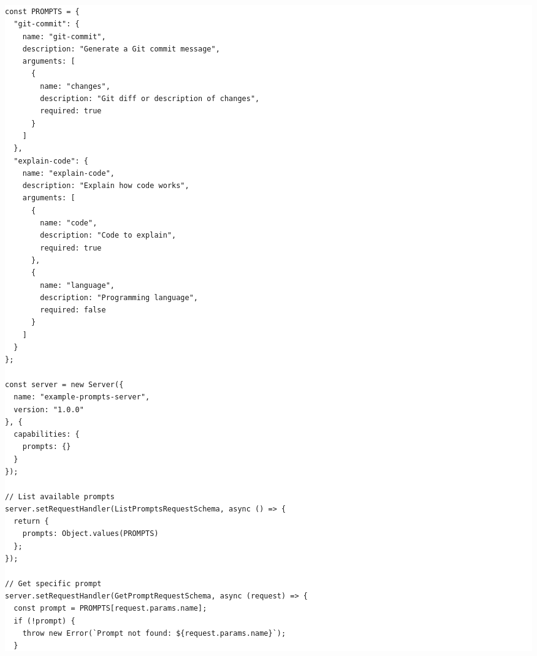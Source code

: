     const PROMPTS = {
      "git-commit": {
        name: "git-commit",
        description: "Generate a Git commit message",
        arguments: [
          {
            name: "changes",
            description: "Git diff or description of changes",
            required: true
          }
        ]
      },
      "explain-code": {
        name: "explain-code",
        description: "Explain how code works",
        arguments: [
          {
            name: "code",
            description: "Code to explain",
            required: true
          },
          {
            name: "language",
            description: "Programming language",
            required: false
          }
        ]
      }
    };
    
    const server = new Server({
      name: "example-prompts-server",
      version: "1.0.0"
    }, {
      capabilities: {
        prompts: {}
      }
    });
    
    // List available prompts
    server.setRequestHandler(ListPromptsRequestSchema, async () => {
      return {
        prompts: Object.values(PROMPTS)
      };
    });
    
    // Get specific prompt
    server.setRequestHandler(GetPromptRequestSchema, async (request) => {
      const prompt = PROMPTS[request.params.name];
      if (!prompt) {
        throw new Error(`Prompt not found: ${request.params.name}`);
      }
    